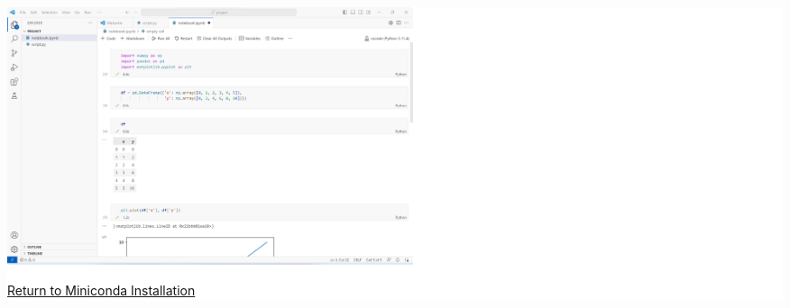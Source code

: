<img src='images_vscode/img_038.png' alt='img_038' width='450'/>

[Return to Miniconda Installation](./readme.md)

